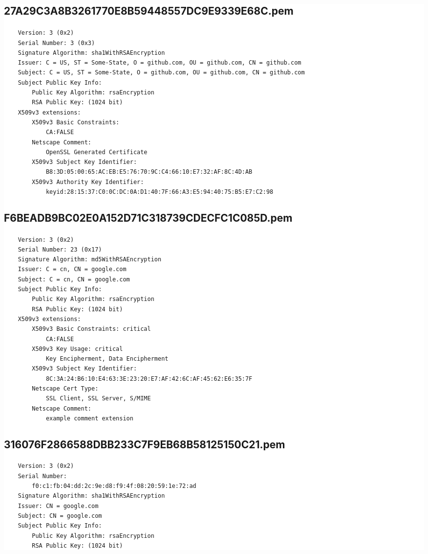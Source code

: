 27A29C3A8B3261770E8B59448557DC9E9339E68C.pem
--------------------------------------------

        Version: 3 (0x2)
        Serial Number: 3 (0x3)
        Signature Algorithm: sha1WithRSAEncryption
        Issuer: C = US, ST = Some-State, O = github.com, OU = github.com, CN = github.com
        Subject: C = US, ST = Some-State, O = github.com, OU = github.com, CN = github.com
        Subject Public Key Info:
            Public Key Algorithm: rsaEncryption
            RSA Public Key: (1024 bit)
        X509v3 extensions:
            X509v3 Basic Constraints: 
                CA:FALSE
            Netscape Comment: 
                OpenSSL Generated Certificate
            X509v3 Subject Key Identifier: 
                B8:3D:05:00:65:AC:EB:E5:76:70:9C:C4:66:10:E7:32:AF:8C:4D:AB
            X509v3 Authority Key Identifier: 
                keyid:28:15:37:C0:0C:DC:0A:D1:40:7F:66:A3:E5:94:40:75:B5:E7:C2:98




F6BEADB9BC02E0A152D71C318739CDECFC1C085D.pem
--------------------------------------------

        Version: 3 (0x2)
        Serial Number: 23 (0x17)
        Signature Algorithm: md5WithRSAEncryption
        Issuer: C = cn, CN = google.com
        Subject: C = cn, CN = google.com
        Subject Public Key Info:
            Public Key Algorithm: rsaEncryption
            RSA Public Key: (1024 bit)
        X509v3 extensions:
            X509v3 Basic Constraints: critical
                CA:FALSE
            X509v3 Key Usage: critical
                Key Encipherment, Data Encipherment
            X509v3 Subject Key Identifier: 
                8C:3A:24:B6:10:E4:63:3E:23:20:E7:AF:42:6C:AF:45:62:E6:35:7F
            Netscape Cert Type: 
                SSL Client, SSL Server, S/MIME
            Netscape Comment: 
                example comment extension



316076F2866588DBB233C7F9EB68B58125150C21.pem
--------------------------------------------

        Version: 3 (0x2)
        Serial Number:
            f0:c1:fb:04:dd:2c:9e:d8:f9:4f:08:20:59:1e:72:ad
        Signature Algorithm: sha1WithRSAEncryption
        Issuer: CN = google.com
        Subject: CN = google.com
        Subject Public Key Info:
            Public Key Algorithm: rsaEncryption
            RSA Public Key: (1024 bit)
